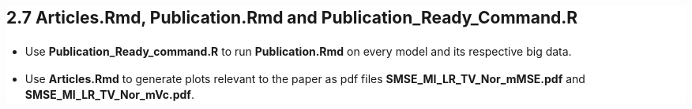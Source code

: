 ## 2.7 Articles.Rmd, Publication.Rmd and Publication_Ready_Command.R

-   Use **Publication_Ready_command.R** to run **Publication.Rmd** on
    every model and its respective big data.

-   Use **Articles.Rmd** to generate plots relevant to the paper as pdf
    files **SMSE_MI_LR_TV_Nor_mMSE.pdf** and
    **SMSE_MI_LR_TV_Nor_mVc.pdf**.
